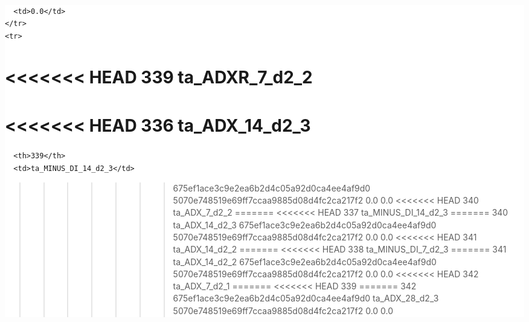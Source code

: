       <td>0.0</td>
    </tr>
    <tr>
<<<<<<< HEAD
      <th>339</th>
      <td>ta_ADXR_7_d2_2</td>
=======
<<<<<<< HEAD
      <th>336</th>
      <td>ta_ADX_14_d2_3</td>
=======
      <th>339</th>
      <td>ta_MINUS_DI_14_d2_3</td>
>>>>>>> 675ef1ace3c9e2ea6b2d4c05a92d0ca4ee4af9d0
>>>>>>> 5070e748519e69ff7ccaa9885d08d4fc2ca217f2
      <td>0.0</td>
      <td>0.0</td>
    </tr>
    <tr>
<<<<<<< HEAD
      <th>340</th>
      <td>ta_ADX_7_d2_2</td>
=======
<<<<<<< HEAD
      <th>337</th>
      <td>ta_MINUS_DI_14_d2_3</td>
=======
      <th>340</th>
      <td>ta_ADX_14_d2_3</td>
>>>>>>> 675ef1ace3c9e2ea6b2d4c05a92d0ca4ee4af9d0
>>>>>>> 5070e748519e69ff7ccaa9885d08d4fc2ca217f2
      <td>0.0</td>
      <td>0.0</td>
    </tr>
    <tr>
<<<<<<< HEAD
      <th>341</th>
      <td>ta_ADX_14_d2_2</td>
=======
<<<<<<< HEAD
      <th>338</th>
      <td>ta_MINUS_DI_7_d2_3</td>
=======
      <th>341</th>
      <td>ta_ADX_14_d2_2</td>
>>>>>>> 675ef1ace3c9e2ea6b2d4c05a92d0ca4ee4af9d0
>>>>>>> 5070e748519e69ff7ccaa9885d08d4fc2ca217f2
      <td>0.0</td>
      <td>0.0</td>
    </tr>
    <tr>
<<<<<<< HEAD
      <th>342</th>
      <td>ta_ADX_7_d2_1</td>
=======
<<<<<<< HEAD
      <th>339</th>
=======
      <th>342</th>
>>>>>>> 675ef1ace3c9e2ea6b2d4c05a92d0ca4ee4af9d0
      <td>ta_ADX_28_d2_3</td>
>>>>>>> 5070e748519e69ff7ccaa9885d08d4fc2ca217f2
      <td>0.0</td>
      <td>0.0</td>